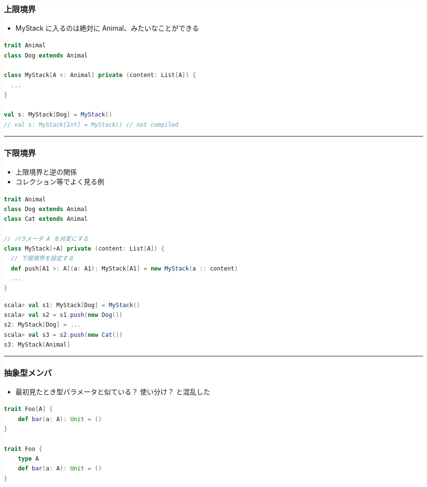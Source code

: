 ### 上限境界

- MyStack に入るのは絶対に Animal、みたいなことができる

```scala
trait Animal
class Dog extends Animal

class MyStack[A <: Animal] private (content: List[A]) {
  ...
}

val s: MyStack[Dog] = MyStack()
// val s: MyStack[Int] = MyStack() // not compiled
```

---

### 下限境界

- 上限境界と逆の関係
- コレクション等でよく見る例

```scala
trait Animal
class Dog extends Animal
class Cat extends Animal

// パラメータ A を共変にする
class MyStack[+A] private (content: List[A]) {
  // 下限境界を設定する
  def push[A1 >: A](a: A1): MyStack[A1] = new MyStack(a :: content)
  ...
}
```

```scala
scala> val s1: MyStack[Dog] = MyStack()
scala> val s2 = s1.push(new Dog())
s2: MyStack[Dog] = ...
scala> val s3 = s2.push(new Cat())
s3: MyStack[Animal]
```

---

### 抽象型メンバ

- 最初見たとき型パラメータと似ている？ 使い分け？ と混乱した

```scala
trait Foo[A] {
    def bar(a: A): Unit = ()
}

trait Foo {
    type A
    def bar(a: A): Unit = ()
}
```


[1]: https://github.com/tiqwab/slides/tree/master/scala-type-parameter
[2]: https://togetter.com/li/1325895